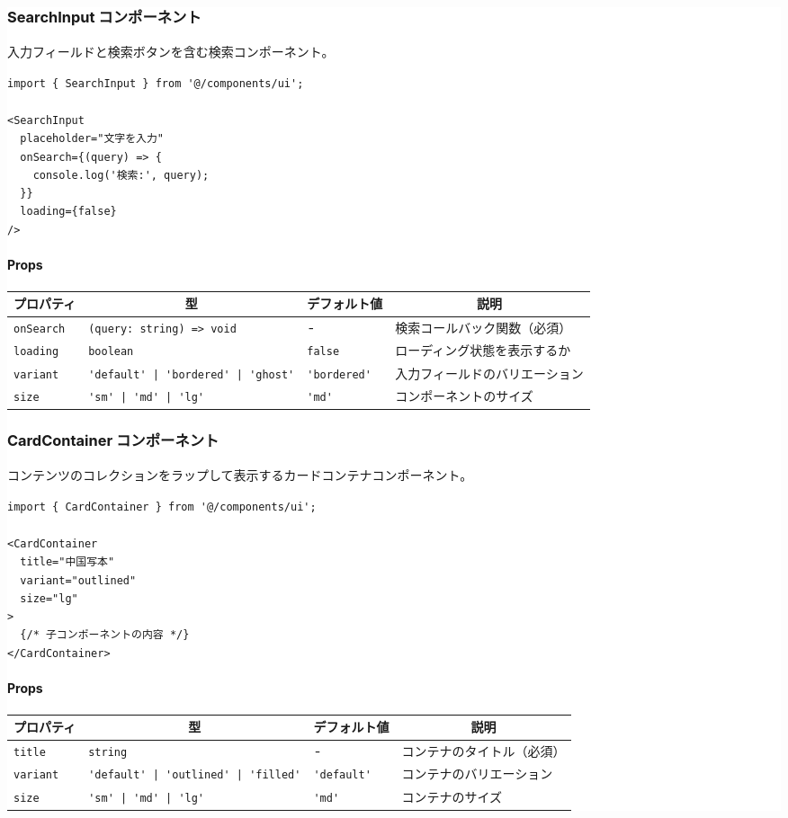 ### SearchInput コンポーネント

入力フィールドと検索ボタンを含む検索コンポーネント。

```tsx
import { SearchInput } from '@/components/ui';

<SearchInput
  placeholder="文字を入力"
  onSearch={(query) => {
    console.log('検索:', query);
  }}
  loading={false}
/>
```

#### Props

| プロパティ | 型 | デフォルト値 | 説明 |
|-----------|-----|------------|-----|
| `onSearch` | `(query: string) => void` | - | 検索コールバック関数（必須） |
| `loading` | `boolean` | `false` | ローディング状態を表示するか |
| `variant` | `'default' \| 'bordered' \| 'ghost'` | `'bordered'` | 入力フィールドのバリエーション |
| `size` | `'sm' \| 'md' \| 'lg'` | `'md'` | コンポーネントのサイズ |

### CardContainer コンポーネント

コンテンツのコレクションをラップして表示するカードコンテナコンポーネント。

```tsx
import { CardContainer } from '@/components/ui';

<CardContainer 
  title="中国写本" 
  variant="outlined" 
  size="lg"
>
  {/* 子コンポーネントの内容 */}
</CardContainer>
```

#### Props

| プロパティ | 型 | デフォルト値 | 説明 |
|-----------|-----|------------|-----|
| `title` | `string` | - | コンテナのタイトル（必須） |
| `variant` | `'default' \| 'outlined' \| 'filled'` | `'default'` | コンテナのバリエーション |
| `size` | `'sm' \| 'md' \| 'lg'` | `'md'` | コンテナのサイズ |
